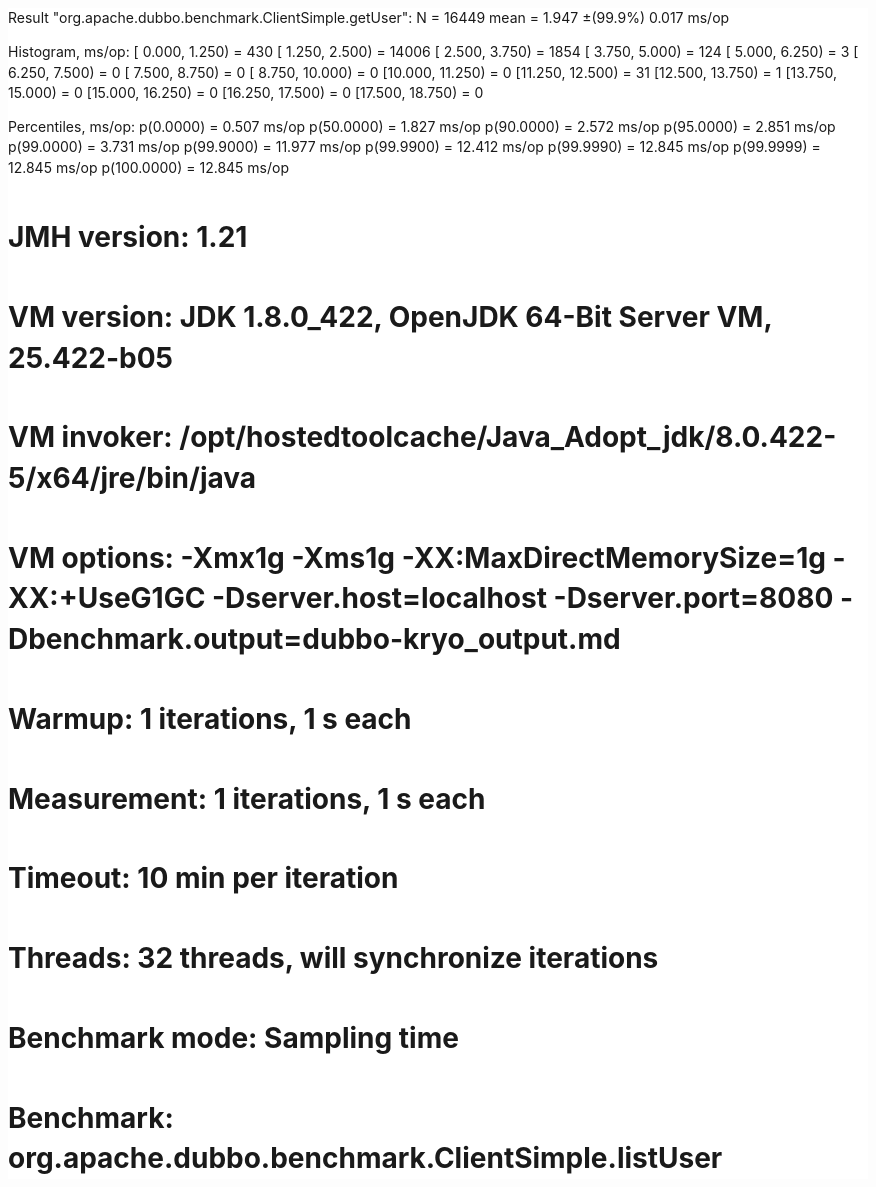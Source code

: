 Result "org.apache.dubbo.benchmark.ClientSimple.getUser":
  N = 16449
  mean =      1.947 ±(99.9%) 0.017 ms/op

  Histogram, ms/op:
    [ 0.000,  1.250) = 430 
    [ 1.250,  2.500) = 14006 
    [ 2.500,  3.750) = 1854 
    [ 3.750,  5.000) = 124 
    [ 5.000,  6.250) = 3 
    [ 6.250,  7.500) = 0 
    [ 7.500,  8.750) = 0 
    [ 8.750, 10.000) = 0 
    [10.000, 11.250) = 0 
    [11.250, 12.500) = 31 
    [12.500, 13.750) = 1 
    [13.750, 15.000) = 0 
    [15.000, 16.250) = 0 
    [16.250, 17.500) = 0 
    [17.500, 18.750) = 0 

  Percentiles, ms/op:
      p(0.0000) =      0.507 ms/op
     p(50.0000) =      1.827 ms/op
     p(90.0000) =      2.572 ms/op
     p(95.0000) =      2.851 ms/op
     p(99.0000) =      3.731 ms/op
     p(99.9000) =     11.977 ms/op
     p(99.9900) =     12.412 ms/op
     p(99.9990) =     12.845 ms/op
     p(99.9999) =     12.845 ms/op
    p(100.0000) =     12.845 ms/op


# JMH version: 1.21
# VM version: JDK 1.8.0_422, OpenJDK 64-Bit Server VM, 25.422-b05
# VM invoker: /opt/hostedtoolcache/Java_Adopt_jdk/8.0.422-5/x64/jre/bin/java
# VM options: -Xmx1g -Xms1g -XX:MaxDirectMemorySize=1g -XX:+UseG1GC -Dserver.host=localhost -Dserver.port=8080 -Dbenchmark.output=dubbo-kryo_output.md
# Warmup: 1 iterations, 1 s each
# Measurement: 1 iterations, 1 s each
# Timeout: 10 min per iteration
# Threads: 32 threads, will synchronize iterations
# Benchmark mode: Sampling time
# Benchmark: org.apache.dubbo.benchmark.ClientSimple.listUser
